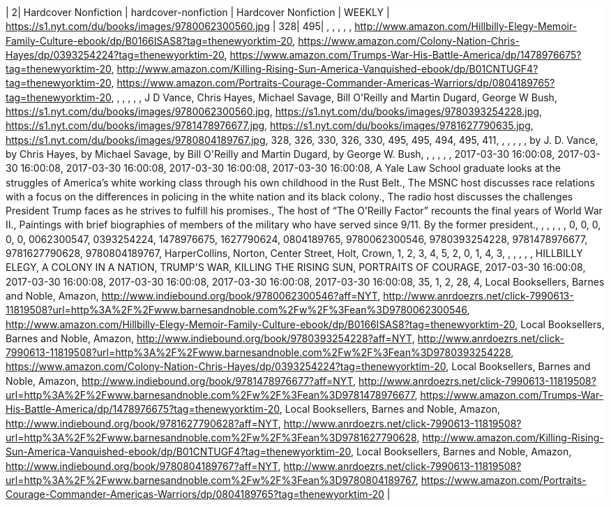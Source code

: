 |         2| Hardcover Nonfiction                 | hardcover-nonfiction                 | Hardcover Nonfiction               | WEEKLY  | <https://s1.nyt.com/du/books/images/9780062300560.jpg> |                 328|                  495| , , , , , <http://www.amazon.com/Hillbilly-Elegy-Memoir-Family-Culture-ebook/dp/B0166ISAS8?tag=thenewyorktim-20>, <https://www.amazon.com/Colony-Nation-Chris-Hayes/dp/0393254224?tag=thenewyorktim-20>, <https://www.amazon.com/Trumps-War-His-Battle-America/dp/1478976675?tag=thenewyorktim-20>, <http://www.amazon.com/Killing-Rising-Sun-America-Vanquished-ebook/dp/B01CNTUGF4?tag=thenewyorktim-20>, <https://www.amazon.com/Portraits-Courage-Commander-Americas-Warriors/dp/0804189765?tag=thenewyorktim-20>, , , , , , J D Vance, Chris Hayes, Michael Savage, Bill O'Reilly and Martin Dugard, George W Bush, <https://s1.nyt.com/du/books/images/9780062300560.jpg>, <https://s1.nyt.com/du/books/images/9780393254228.jpg>, <https://s1.nyt.com/du/books/images/9781478976677.jpg>, <https://s1.nyt.com/du/books/images/9781627790635.jpg>, <https://s1.nyt.com/du/books/images/9780804189767.jpg>, 328, 326, 330, 326, 330, 495, 495, 494, 495, 411, , , , , , by J. D. Vance, by Chris Hayes, by Michael Savage, by Bill O'Reilly and Martin Dugard, by George W. Bush, , , , , , 2017-03-30 16:00:08, 2017-03-30 16:00:08, 2017-03-30 16:00:08, 2017-03-30 16:00:08, 2017-03-30 16:00:08, A Yale Law School graduate looks at the struggles of America’s white working class through his own childhood in the Rust Belt., The MSNC host discusses race relations with a focus on the differences in policing in the white nation and its black colony., The radio host discusses the challenges President Trump faces as he strives to fulfill his promises., The host of “The O’Reilly Factor” recounts the final years of World War II., Paintings with brief biographies of members of the military who have served since 9/11. By the former president., , , , , , 0, 0, 0, 0, 0, 0062300547, 0393254224, 1478976675, 1627790624, 0804189765, 9780062300546, 9780393254228, 9781478976677, 9781627790628, 9780804189767, HarperCollins, Norton, Center Street, Holt, Crown, 1, 2, 3, 4, 5, 2, 0, 1, 4, 3, , , , , , HILLBILLY ELEGY, A COLONY IN A NATION, TRUMP'S WAR, KILLING THE RISING SUN, PORTRAITS OF COURAGE, 2017-03-30 16:00:08, 2017-03-30 16:00:08, 2017-03-30 16:00:08, 2017-03-30 16:00:08, 2017-03-30 16:00:08, 35, 1, 2, 28, 4, Local Booksellers, Barnes and Noble, Amazon, <http://www.indiebound.org/book/9780062300546?aff=NYT>, <http://www.anrdoezrs.net/click-7990613-11819508?url=http%3A%2F%2Fwww.barnesandnoble.com%2Fw%2F%3Fean%3D9780062300546>, <http://www.amazon.com/Hillbilly-Elegy-Memoir-Family-Culture-ebook/dp/B0166ISAS8?tag=thenewyorktim-20>, Local Booksellers, Barnes and Noble, Amazon, <http://www.indiebound.org/book/9780393254228?aff=NYT>, <http://www.anrdoezrs.net/click-7990613-11819508?url=http%3A%2F%2Fwww.barnesandnoble.com%2Fw%2F%3Fean%3D9780393254228>, <https://www.amazon.com/Colony-Nation-Chris-Hayes/dp/0393254224?tag=thenewyorktim-20>, Local Booksellers, Barnes and Noble, Amazon, <http://www.indiebound.org/book/9781478976677?aff=NYT>, <http://www.anrdoezrs.net/click-7990613-11819508?url=http%3A%2F%2Fwww.barnesandnoble.com%2Fw%2F%3Fean%3D9781478976677>, <https://www.amazon.com/Trumps-War-His-Battle-America/dp/1478976675?tag=thenewyorktim-20>, Local Booksellers, Barnes and Noble, Amazon, <http://www.indiebound.org/book/9781627790628?aff=NYT>, <http://www.anrdoezrs.net/click-7990613-11819508?url=http%3A%2F%2Fwww.barnesandnoble.com%2Fw%2F%3Fean%3D9781627790628>, <http://www.amazon.com/Killing-Rising-Sun-America-Vanquished-ebook/dp/B01CNTUGF4?tag=thenewyorktim-20>, Local Booksellers, Barnes and Noble, Amazon, <http://www.indiebound.org/book/9780804189767?aff=NYT>, <http://www.anrdoezrs.net/click-7990613-11819508?url=http%3A%2F%2Fwww.barnesandnoble.com%2Fw%2F%3Fean%3D9780804189767>, <https://www.amazon.com/Portraits-Courage-Commander-Americas-Warriors/dp/0804189765?tag=thenewyorktim-20>                                                                                                                        |